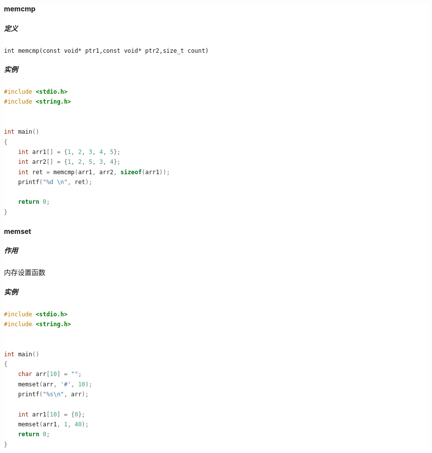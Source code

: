 #### memcmp

##### 定义

`int memcmp(const void* ptr1,const void* ptr2,size_t count)`

##### 实例

```c
#include <stdio.h>
#include <string.h>


int main()
{
	int arr1[] = {1, 2, 3, 4, 5};
	int arr2[] = {1, 2, 5, 3, 4};
	int ret = memcmp(arr1, arr2, sizeof(arr1));
	printf("%d \n", ret);

	return 0;
}
```

#### memset

##### 作用

内存设置函数

##### 实例

```c
#include <stdio.h>
#include <string.h>


int main()
{
	char arr[10] = "";
	memset(arr, '#', 10);
	printf("%s\n", arr);

	int arr1[10] = {0};
	memset(arr1, 1, 40);
	return 0;
}
```

